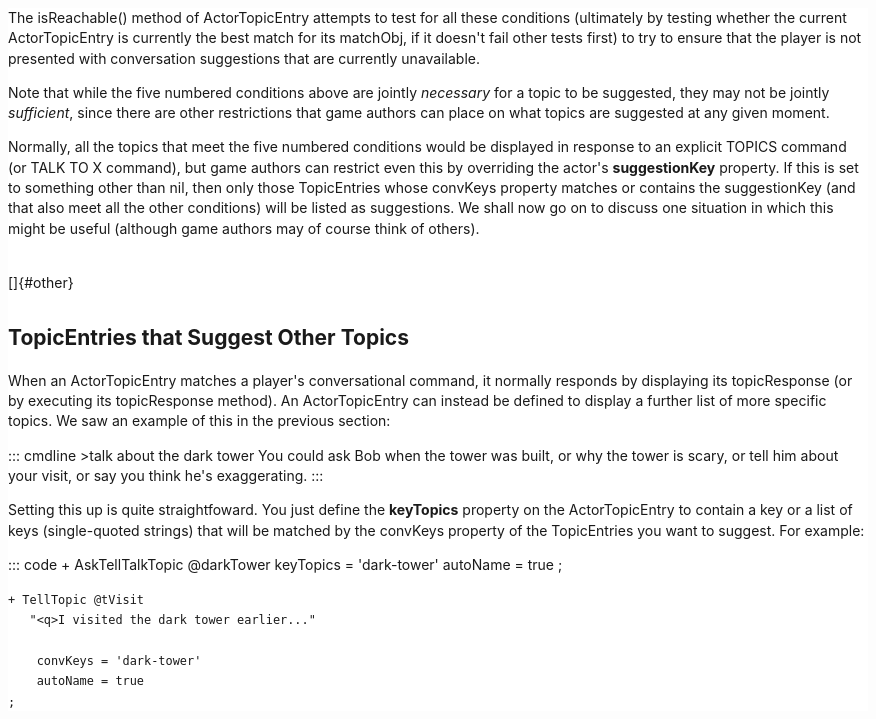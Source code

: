 The isReachable() method of ActorTopicEntry attempts to test for all
these conditions (ultimately by testing whether the current
ActorTopicEntry is currently the best match for its matchObj, if it
doesn\'t fail other tests first) to try to ensure that the player is not
presented with conversation suggestions that are currently unavailable.

Note that while the five numbered conditions above are jointly
*necessary* for a topic to be suggested, they may not be jointly
*sufficient*, since there are other restrictions that game authors can
place on what topics are suggested at any given moment.

Normally, all the topics that meet the five numbered conditions would be
displayed in response to an explicit TOPICS command (or TALK TO X
command), but game authors can restrict even this by overriding the
actor\'s **suggestionKey** property. If this is set to something other
than nil, then only those TopicEntries whose convKeys property matches
or contains the suggestionKey (and that also meet all the other
conditions) will be listed as suggestions. We shall now go on to discuss
one situation in which this might be useful (although game authors may
of course think of others).

\
[]{#other}

## TopicEntries that Suggest Other Topics

When an ActorTopicEntry matches a player\'s conversational command, it
normally responds by displaying its topicResponse (or by executing its
topicResponse method). An ActorTopicEntry can instead be defined to
display a further list of more specific topics. We saw an example of
this in the previous section:

::: cmdline
    >talk about the dark tower
    You could ask Bob when the tower was built, or why the tower is scary, or tell him
    about your visit, or say you think he's exaggerating.
:::

Setting this up is quite straightfoward. You just define the
**keyTopics** property on the ActorTopicEntry to contain a key or a list
of keys (single-quoted strings) that will be matched by the convKeys
property of the TopicEntries you want to suggest. For example:

::: code
    + AskTellTalkTopic @darkTower
        keyTopics = 'dark-tower'
        autoName = true
    ;

    + TellTopic @tVisit
       "<q>I visited the dark tower earlier..."
     
        convKeys = 'dark-tower'
        autoName = true    
    ;

